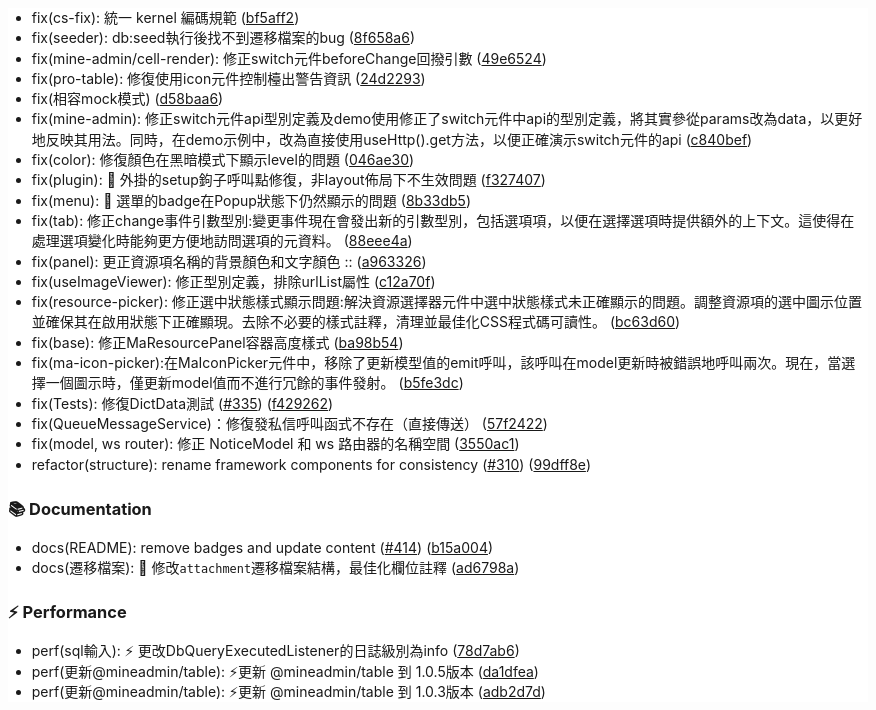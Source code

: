 - fix(cs-fix): 統一 kernel 編碼規範 ([bf5aff2](https://github.com/mineadmin/mineadmin/commit/bf5aff2c2c5f859b763c28cf217edd1c5b9838c3))
- fix(seeder): db:seed執行後找不到遷移檔案的bug ([8f658a6](https://github.com/mineadmin/mineadmin/commit/8f658a68b27e654652fbe29fe10b51f99ad08331))
- fix(mine-admin/cell-render): 修正switch元件beforeChange回撥引數 ([49e6524](https://github.com/mineadmin/mineadmin/commit/49e65240ac1f8b5e2cb63e5a4e17ffadbc7af00d))
- fix(pro-table): 修復使用icon元件控制檯出警告資訊 ([24d2293](https://github.com/mineadmin/mineadmin/commit/24d22939443c9ade9689d83d19338364eb203c8f))
- fix(相容mock模式) ([d58baa6](https://github.com/mineadmin/mineadmin/commit/d58baa6043bfeeff5bf95159fb8f1a00a38515b2))
- fix(mine-admin): 修正switch元件api型別定義及demo使用修正了switch元件中api的型別定義，將其實參從params改為data，以更好地反映其用法。同時，在demo示例中，改為直接使用useHttp().get方法，以便正確演示switch元件的api ([c840bef](https://github.com/mineadmin/mineadmin/commit/c840bef5d279a8913119c4af0f63055972bf0036))
- fix(color): 修復顏色在黑暗模式下顯示level的問題 ([046ae30](https://github.com/mineadmin/mineadmin/commit/046ae3043d0657fb277210176af28b186a6e1eee))
- fix(plugin): 🐛 外掛的setup鉤子呼叫點修復，非layout佈局下不生效問題 ([f327407](https://github.com/mineadmin/mineadmin/commit/f327407b51f3a6ea1c2aa2b0bca61e99cf5e5394))
- fix(menu): 🐛 選單的badge在Popup狀態下仍然顯示的問題 ([8b33db5](https://github.com/mineadmin/mineadmin/commit/8b33db5a4cca2283e880b5201cc95e8e66b080b3))
- fix(tab): 修正change事件引數型別:變更事件現在會發出新的引數型別，包括選項項，以便在選擇選項時提供額外的上下文。這使得在處理選項變化時能夠更方便地訪問選項的元資料。 ([88eee4a](https://github.com/mineadmin/mineadmin/commit/88eee4ad4d1378f29cfc0e859794dbf7c1058c57))
- fix(panel): 更正資源項名稱的背景顏色和文字顏色 :: ([a963326](https://github.com/mineadmin/mineadmin/commit/a963326c5ef72b86c1e0e811be25933850c0b2a4))
- fix(useImageViewer): 修正型別定義，排除urlList屬性 ([c12a70f](https://github.com/mineadmin/mineadmin/commit/c12a70f42da36cbbe499460cefdce2773b3d415c))
- fix(resource-picker): 修正選中狀態樣式顯示問題:解決資源選擇器元件中選中狀態樣式未正確顯示的問題。調整資源項的選中圖示位置並確保其在啟用狀態下正確顯現。去除不必要的樣式註釋，清理並最佳化CSS程式碼可讀性。 ([bc63d60](https://github.com/mineadmin/mineadmin/commit/bc63d60eabc728cdb716fc6d7f198ec5c9dac331))
- fix(base): 修正MaResourcePanel容器高度樣式 ([ba98b54](https://github.com/mineadmin/mineadmin/commit/ba98b54e4d87887563f28dcdf864d65c406fd4ea))
- fix(ma-icon-picker):在MaIconPicker元件中，移除了更新模型值的emit呼叫，該呼叫在model更新時被錯誤地呼叫兩次。現在，當選擇一個圖示時，僅更新model值而不進行冗餘的事件發射。 ([b5fe3dc](https://github.com/mineadmin/mineadmin/commit/b5fe3dc3b3976ea2793629f8efbc6845af1f4993))
- fix(Tests): 修復DictData測試 ([#335](https://github.com/mineadmin/mineadmin/pull/335)) ([f429262](https://github.com/mineadmin/mineadmin/commit/f429262e09236e6c8bcf2684435760cd49c14345))
- fix(QueueMessageService)：修復發私信呼叫函式不存在（直接傳送） ([57f2422](https://github.com/mineadmin/mineadmin/commit/57f242284fe708cce716e6a3564ec91f8ccc45f6))
- fix(model, ws router): 修正 NoticeModel 和 ws 路由器的名稱空間 ([3550ac1](https://github.com/mineadmin/mineadmin/commit/3550ac14a9233f949a6d4e8361d2bf5c1a4a6b67))
- refactor(structure): rename framework components for consistency ([#310](https://github.com/mineadmin/mineadmin/pull/310)) ([99dff8e](https://github.com/mineadmin/mineadmin/commit/99dff8e98c1f683493d0bcbafe4c8c4ec1aa143c))

### 📚 Documentation
- docs(README): remove badges and update content ([#414](https://github.com/mineadmin/mineadmin/pull/414)) ([b15a004](https://github.com/mineadmin/mineadmin/commit/b15a0043c8f59f5c9b036644f9afb449893ca1b8))
- docs(遷移檔案): 📝 修改`attachment`遷移檔案結構，最佳化欄位註釋 ([ad6798a](https://github.com/mineadmin/mineadmin/commit/ad6798ae9ce809a766b09373ef075dfee5f5f88e))

### ⚡ Performance
- perf(sql輸入): ⚡ 更改DbQueryExecutedListener的日誌級別為info ([78d7ab6](https://github.com/mineadmin/mineadmin/commit/78d7ab632cfed1a7d47bf889f1896bc8c476e381))
- perf(更新@mineadmin/table): ⚡️更新 @mineadmin/table 到 1.0.5版本 ([da1dfea](https://github.com/mineadmin/mineadmin/commit/da1dfea4650589f8f04996e8d9f1bb221970d51b))
- perf(更新@mineadmin/table): ⚡️更新 @mineadmin/table 到 1.0.3版本 ([adb2d7d](https://github.com/mineadmin/mineadmin/commit/adb2d7d03ed604845c8dbe8b67a854d35c5edee5))
